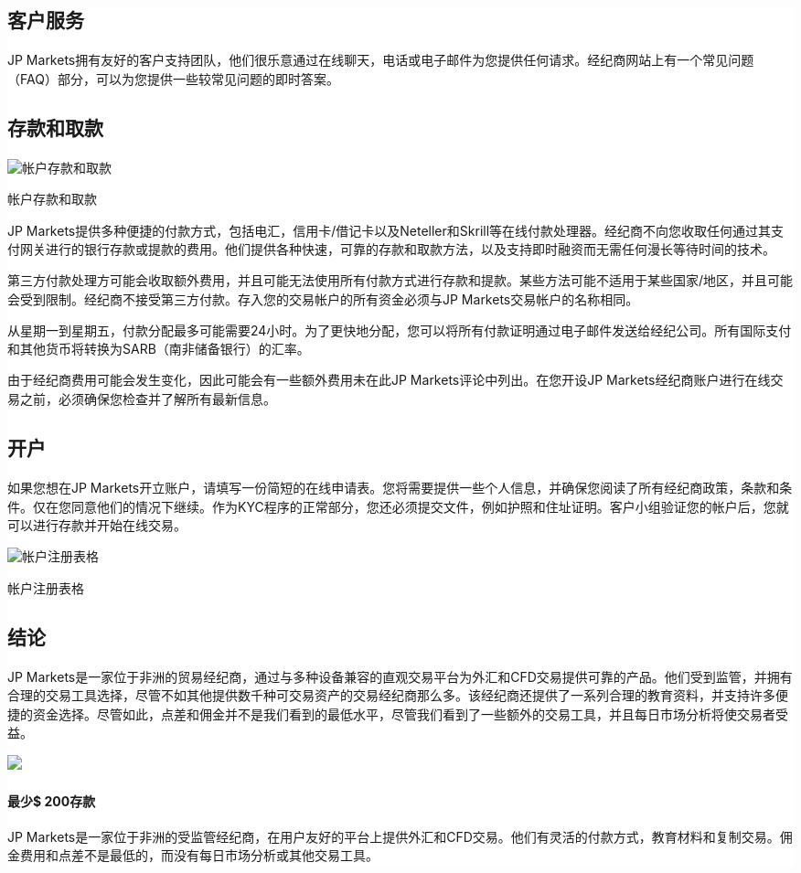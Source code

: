 ## 客户服务

JP Markets拥有友好的客户支持团队，他们很乐意通过在线聊天，电话或电子邮件为您提供任何请求。经纪商网站上有一个常见问题（FAQ）部分，可以为您提供一些较常见问题的即时答案。

## 存款和取款

![帐户存款和取款](https://cdn.fendou.la/funstoutiao/2020/11/JP-Markets-Review-Account-Deposit-Withdrawals-1024x305.png "帐户存款和取款")

帐户存款和取款

JP Markets提供多种便捷的付款方式，包括电汇，信用卡/借记卡以及Neteller和Skrill等在线付款处理器。经纪商不向您收取任何通过其支付网关进行的银行存款或提款的费用。他们提供各种快速，可靠的存款和取款方法，以及支持即时融资而无需任何漫长等待时间的技术。

第三方付款处理方可能会收取额外费用，并且可能无法使用所有付款方式进行存款和提款。某些方法可能不适用于某些国家/地区，并且可能会受到限制。经纪商不接受第三方付款。存入您的交易帐户的所有资金必须与JP Markets交易帐户的名称相同。

从星期一到星期五，付款分配最多可能需要24小时。为了更快地分配，您可以将所有付款证明通过电子邮件发送给经纪公司。所有国际支付和其他货币将转换为SARB（南非储备银行）的汇率。

由于经纪商费用可能会发生变化，因此可能会有一些额外费用未在此JP Markets评论中列出。在您开设JP Markets经纪商账户进行在线交易之前，必须确保您检查并了解所有最新信息。

## 开户

如果您想在JP Markets开立账户，请填写一份简短的在线申请表。您将需要提供一些个人信息，并确保您阅读了所有经纪商政策，条款和条件。仅在您同意他们的情况下继续。作为KYC程序的正常部分，您还必须提交文件，例如护照和住址证明。客户小组验证您的帐户后，您就可以进行存款并开始在线交易。

![帐户注册表格](https://cdn.fendou.la/funstoutiao/2020/11/JP-Markets-Review-Account-Registration-Form.png "帐户注册表格")

帐户注册表格

## 结论

JP Markets是一家位于非洲的贸易经纪商，通过与多种设备兼容的直观交易平台为外汇和CFD交易提供可靠的产品。他们受到监管，并拥有合理的交易工具选择，尽管不如其他提供数千种可交易资产的交易经纪商那么多。该经纪商还提供了一系列合理的教育资料，并支持许多便捷的资金选择。尽管如此，点差和佣金并不是我们看到的最低水平，尽管我们看到了一些额外的交易工具，并且每日市场分析将使交易者受益。

![](https://cdn.fendou.la/funstoutiao/2020/11/JP-Markets-Logo.png)

#### 最少$ 200存款

JP Markets是一家位于非洲的受监管经纪商，在用户友好的平台上提供外汇和CFD交易。他们有灵活的付款方式，教育材料和复制交易。佣金费用和点差不是最低的，而没有每日市场分析或其他交易工具。
